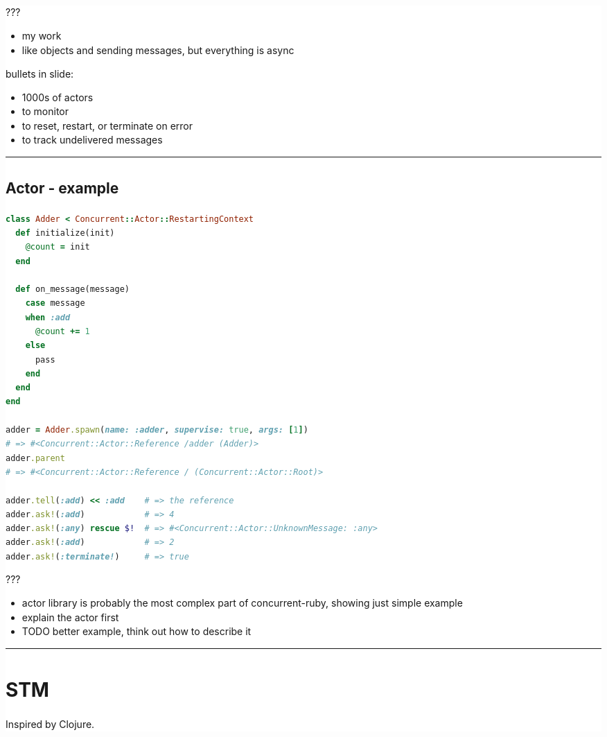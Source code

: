 ???

-   my work
-   like objects and sending messages, but everything is async

bullets in slide:
-   1000s of actors
-   to monitor
-   to reset, restart, or terminate on error
-   to track undelivered messages

---
## Actor - example

```ruby
class Adder < Concurrent::Actor::RestartingContext
  def initialize(init)
    @count = init
  end

  def on_message(message)
    case message
    when :add
      @count += 1
    else
      pass
    end
  end
end

adder = Adder.spawn(name: :adder, supervise: true, args: [1])
# => #<Concurrent::Actor::Reference /adder (Adder)>
adder.parent
# => #<Concurrent::Actor::Reference / (Concurrent::Actor::Root)>

adder.tell(:add) << :add    # => the reference
adder.ask!(:add)            # => 4
adder.ask!(:any) rescue $!  # => #<Concurrent::Actor::UnknownMessage: :any>
adder.ask!(:add)            # => 2
adder.ask!(:terminate!)     # => true
```

???

-   actor library is probably the most complex part of concurrent-ruby, showing just simple example
-   explain the actor first
-   TODO better example, think out how to describe it

---
# STM

Inspired by Clojure.
